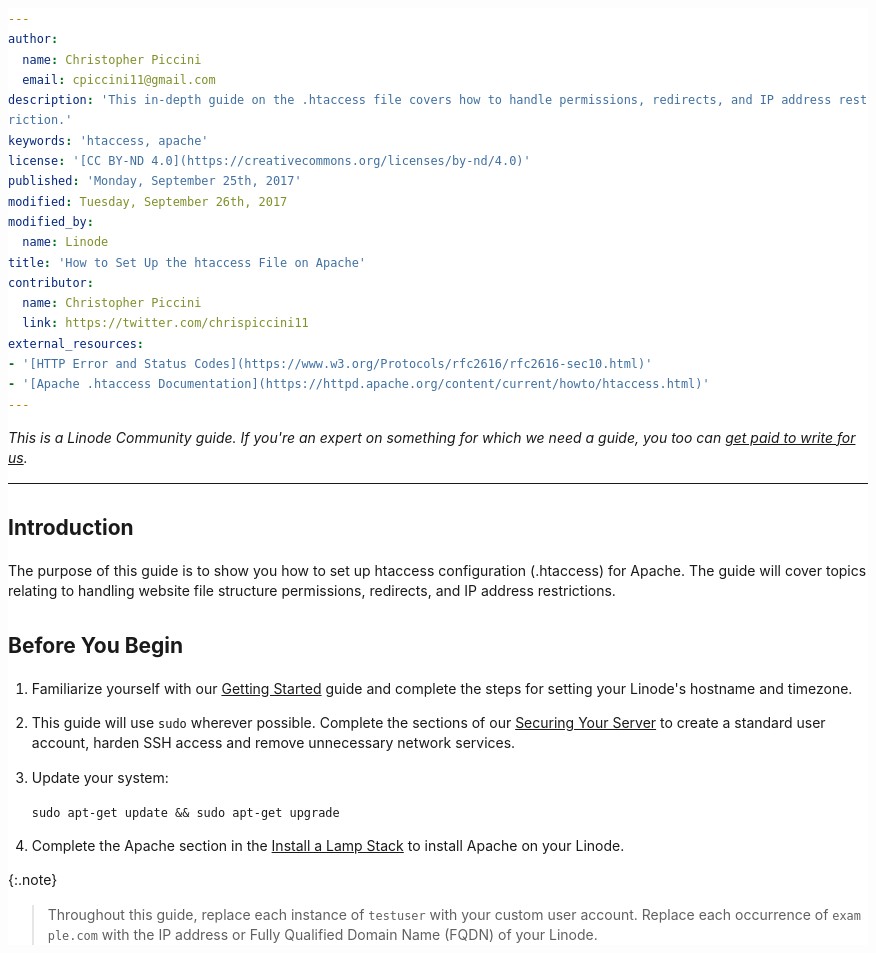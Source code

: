 ```yaml
---
author:
  name: Christopher Piccini
  email: cpiccini11@gmail.com
description: 'This in-depth guide on the .htaccess file covers how to handle permissions, redirects, and IP address restriction.'
keywords: 'htaccess, apache'
license: '[CC BY-ND 4.0](https://creativecommons.org/licenses/by-nd/4.0)'
published: 'Monday, September 25th, 2017'
modified: Tuesday, September 26th, 2017
modified_by:
  name: Linode
title: 'How to Set Up the htaccess File on Apache'
contributor:
  name: Christopher Piccini
  link: https://twitter.com/chrispiccini11
external_resources:
- '[HTTP Error and Status Codes](https://www.w3.org/Protocols/rfc2616/rfc2616-sec10.html)'
- '[Apache .htaccess Documentation](https://httpd.apache.org/content/current/howto/htaccess.html)'
---
```


*This is a Linode Community guide. If you're an expert on something for which we need a guide, you too can [get paid to write for us](/content/contribute).*

----

## Introduction
The purpose of this guide is to show you how to set up htaccess configuration (.htaccess) for Apache. The guide will cover topics relating to handling website file structure permissions, redirects, and IP address restrictions.


## Before You Begin

1.  Familiarize yourself with our [Getting Started](/content/getting-started) guide and complete the steps for setting your Linode's hostname and timezone.

2.  This guide will use `sudo` wherever possible. Complete the sections of our [Securing Your Server](/content/security/securing-your-server) to create a standard user account, harden SSH access and remove unnecessary network services.

3.  Update your system:

        sudo apt-get update && sudo apt-get upgrade

4.  Complete the Apache section in the [Install a Lamp Stack](https://www.linode.com/content/web-servers/lamp/install-lamp-stack-on-ubuntu-16-04) to install Apache on your Linode.

{:.note}
> Throughout this guide, replace each instance of `testuser` with your custom user account. Replace each occurrence of `example.com` with the IP address or Fully Qualified Domain Name (FQDN) of your Linode.
